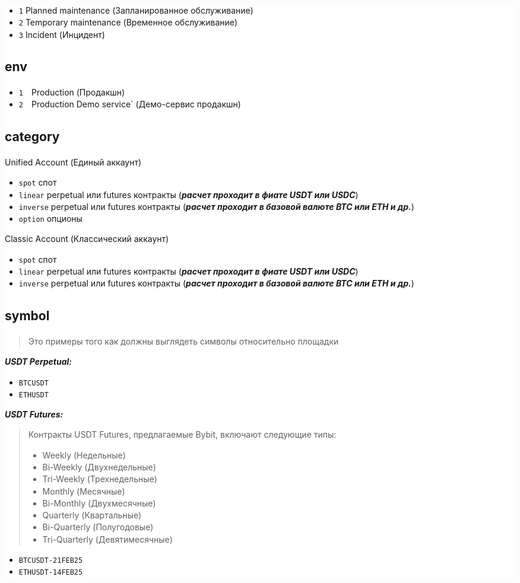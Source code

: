 - `1` Planned maintenance (Запланированное обслуживание)
- `2` Temporary maintenance (Временное обслуживание)
- `3` Incident (Инцидент)

<a id="env"></a>

## env

- `1` Production (Продакшн)
- `2` Production Demo service` (Демо-сервис продакшн)

<a id="category"></a>

## category

Unified Account (Единый аккаунт)

- `spot` спот
- `linear` perpetual или futures контракты (***расчет проходит в фиате USDT или USDC***)
- `inverse` perpetual или futures контракты (***расчет проходит в базовой валюте BTC или ETH и др.***)
- `option` опционы

Classic Account (Классический аккаунт)

- `spot` спот
- `linear` perpetual или futures контракты (***расчет проходит в фиате USDT или USDC***)
- `inverse` perpetual или futures контракты (***расчет проходит в базовой валюте BTC или ETH и др.***)

<a id="symbol"></a>

## symbol

>Это примеры того как должны выглядеть символы относительно площадки

***USDT Perpetual:***

- `BTCUSDT`
- `ETHUSDT`

***USDT Futures:***

>Контракты USDT Futures, предлагаемые Bybit, включают следующие типы:
>
>- Weekly (Недельные)
>- Bi-Weekly (Двухнедельные)
>- Tri-Weekly (Трехнедельные)
>- Monthly (Месячные)
>- Bi-Monthly (Двухмесячные)
>- Quarterly (Квартальные)
>- Bi-Quarterly (Полугодовые)
>- Tri-Quarterly (Девятимесячные)

- `BTCUSDT-21FEB25`
- `ETHUSDT-14FEB25`
